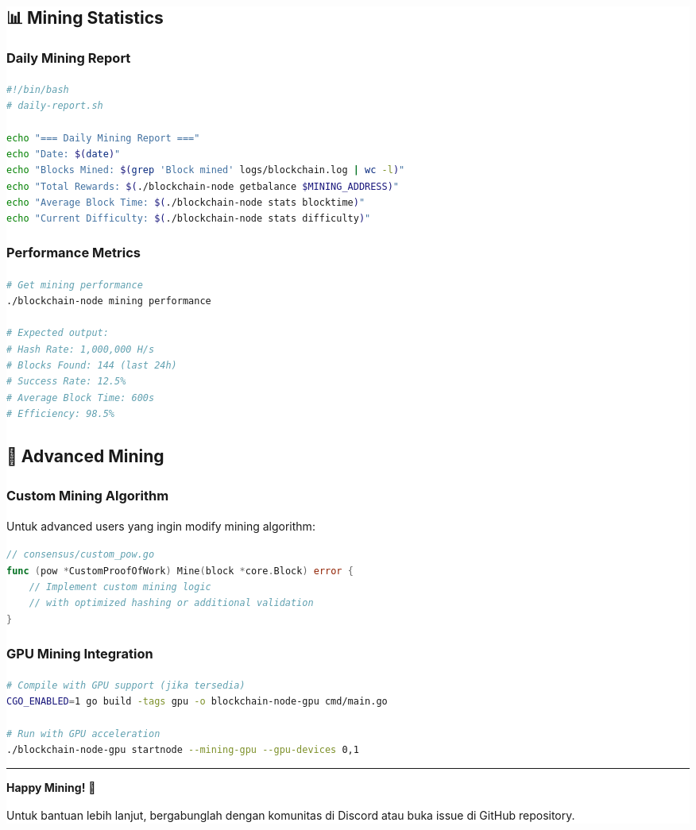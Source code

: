 ## 📊 Mining Statistics

### Daily Mining Report

```bash
#!/bin/bash
# daily-report.sh

echo "=== Daily Mining Report ==="
echo "Date: $(date)"
echo "Blocks Mined: $(grep 'Block mined' logs/blockchain.log | wc -l)"
echo "Total Rewards: $(./blockchain-node getbalance $MINING_ADDRESS)"
echo "Average Block Time: $(./blockchain-node stats blocktime)"
echo "Current Difficulty: $(./blockchain-node stats difficulty)"
```

### Performance Metrics

```bash
# Get mining performance
./blockchain-node mining performance

# Expected output:
# Hash Rate: 1,000,000 H/s
# Blocks Found: 144 (last 24h)
# Success Rate: 12.5%
# Average Block Time: 600s
# Efficiency: 98.5%
```

## 🎯 Advanced Mining

### Custom Mining Algorithm

Untuk advanced users yang ingin modify mining algorithm:

```go
// consensus/custom_pow.go
func (pow *CustomProofOfWork) Mine(block *core.Block) error {
    // Implement custom mining logic
    // with optimized hashing or additional validation
}
```

### GPU Mining Integration

```bash
# Compile with GPU support (jika tersedia)
CGO_ENABLED=1 go build -tags gpu -o blockchain-node-gpu cmd/main.go

# Run with GPU acceleration
./blockchain-node-gpu startnode --mining-gpu --gpu-devices 0,1
```

---

**Happy Mining!** 🎉

Untuk bantuan lebih lanjut, bergabunglah dengan komunitas di Discord atau buka issue di GitHub repository.
